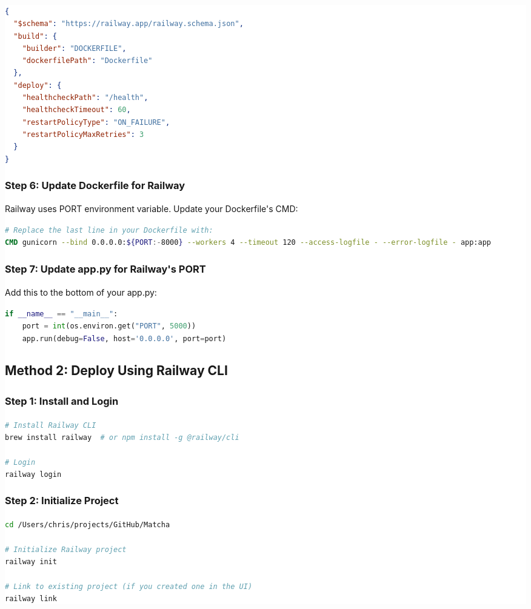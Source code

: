 ```json
{
  "$schema": "https://railway.app/railway.schema.json",
  "build": {
    "builder": "DOCKERFILE",
    "dockerfilePath": "Dockerfile"
  },
  "deploy": {
    "healthcheckPath": "/health",
    "healthcheckTimeout": 60,
    "restartPolicyType": "ON_FAILURE",
    "restartPolicyMaxRetries": 3
  }
}
```

### Step 6: Update Dockerfile for Railway

Railway uses PORT environment variable. Update your Dockerfile's CMD:

```dockerfile
# Replace the last line in your Dockerfile with:
CMD gunicorn --bind 0.0.0.0:${PORT:-8000} --workers 4 --timeout 120 --access-logfile - --error-logfile - app:app
```

### Step 7: Update app.py for Railway's PORT

Add this to the bottom of your app.py:

```python
if __name__ == "__main__":
    port = int(os.environ.get("PORT", 5000))
    app.run(debug=False, host='0.0.0.0', port=port)
```

## Method 2: Deploy Using Railway CLI

### Step 1: Install and Login

```bash
# Install Railway CLI
brew install railway  # or npm install -g @railway/cli

# Login
railway login
```

### Step 2: Initialize Project

```bash
cd /Users/chris/projects/GitHub/Matcha

# Initialize Railway project
railway init

# Link to existing project (if you created one in the UI)
railway link
```
